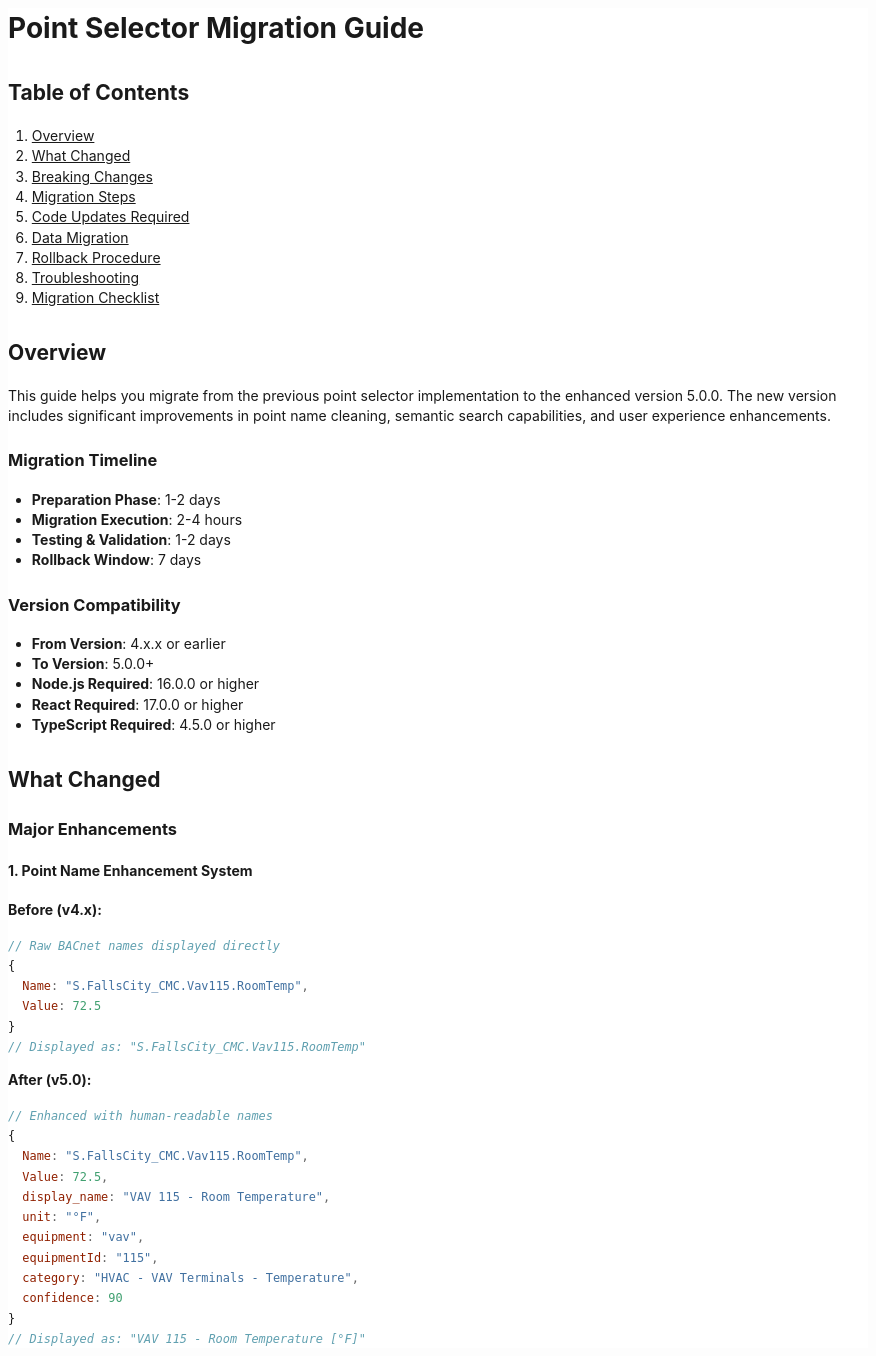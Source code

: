 # Point Selector Migration Guide

## Table of Contents
1. [Overview](#overview)
2. [What Changed](#what-changed)
3. [Breaking Changes](#breaking-changes)
4. [Migration Steps](#migration-steps)
5. [Code Updates Required](#code-updates-required)
6. [Data Migration](#data-migration)
7. [Rollback Procedure](#rollback-procedure)
8. [Troubleshooting](#troubleshooting)
9. [Migration Checklist](#migration-checklist)

## Overview

This guide helps you migrate from the previous point selector implementation to the enhanced version 5.0.0. The new version includes significant improvements in point name cleaning, semantic search capabilities, and user experience enhancements.

### Migration Timeline
- **Preparation Phase**: 1-2 days
- **Migration Execution**: 2-4 hours
- **Testing & Validation**: 1-2 days
- **Rollback Window**: 7 days

### Version Compatibility
- **From Version**: 4.x.x or earlier
- **To Version**: 5.0.0+
- **Node.js Required**: 16.0.0 or higher
- **React Required**: 17.0.0 or higher
- **TypeScript Required**: 4.5.0 or higher

## What Changed

### Major Enhancements

#### 1. Point Name Enhancement System
**Before (v4.x):**
```javascript
// Raw BACnet names displayed directly
{
  Name: "S.FallsCity_CMC.Vav115.RoomTemp",
  Value: 72.5
}
// Displayed as: "S.FallsCity_CMC.Vav115.RoomTemp"
```

**After (v5.0):**
```javascript
// Enhanced with human-readable names
{
  Name: "S.FallsCity_CMC.Vav115.RoomTemp",
  Value: 72.5,
  display_name: "VAV 115 - Room Temperature",
  unit: "°F",
  equipment: "vav",
  equipmentId: "115",
  category: "HVAC - VAV Terminals - Temperature",
  confidence: 90
}
// Displayed as: "VAV 115 - Room Temperature [°F]"
```